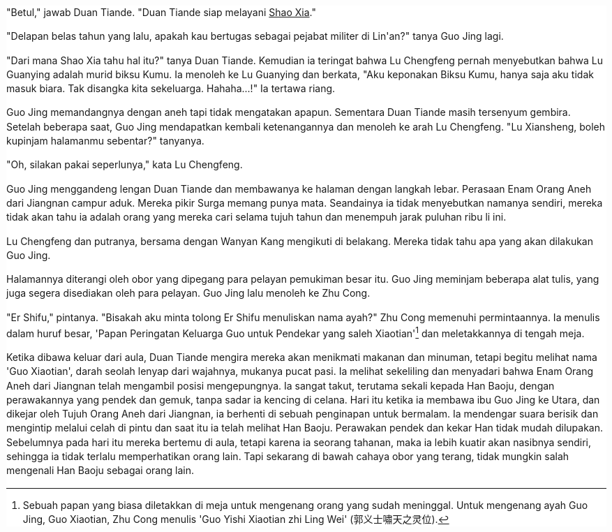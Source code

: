 "Betul," jawab Duan Tiande. "Duan Tiande siap melayani 
[Shao Xia](referensi-karakter.md#shao-xia "Shao Xia (少侠) = Pendekar Muda")."

"Delapan belas tahun yang lalu, apakah kau bertugas sebagai pejabat militer di Lin'an?" tanya Guo Jing lagi.

"Dari mana Shao Xia tahu hal itu?" tanya Duan Tiande. Kemudian ia teringat bahwa Lu Chengfeng pernah menyebutkan 
bahwa Lu Guanying adalah murid biksu Kumu. Ia menoleh ke Lu Guanying dan berkata, "Aku keponakan Biksu Kumu, 
hanya saja aku tidak masuk biara. Tak disangka kita sekeluarga. Hahaha...!" Ia tertawa riang.

Guo Jing memandangnya dengan aneh tapi tidak mengatakan apapun. Sementara Duan Tiande masih tersenyum gembira. 
Setelah beberapa saat, Guo Jing mendapatkan kembali ketenangannya dan menoleh ke arah Lu Chengfeng. "Lu Xiansheng, 
boleh kupinjam halamanmu sebentar?" tanyanya.

"Oh, silakan pakai seperlunya," kata Lu Chengfeng.

Guo Jing menggandeng lengan Duan Tiande dan membawanya ke halaman dengan langkah lebar. Perasaan Enam Orang Aneh 
dari Jiangnan campur aduk. Mereka pikir Surga memang punya mata. Seandainya ia tidak menyebutkan namanya sendiri, 
mereka tidak akan tahu ia adalah orang yang mereka cari selama tujuh tahun dan menempuh jarak puluhan ribu li ini.

Lu Chengfeng dan putranya, bersama dengan Wanyan Kang mengikuti di belakang. Mereka tidak tahu apa yang akan 
dilakukan Guo Jing.

Halamannya diterangi oleh obor yang dipegang para pelayan pemukiman besar itu. Guo Jing meminjam beberapa alat tulis, 
yang juga segera disediakan oleh para pelayan. Guo Jing lalu menoleh ke Zhu Cong.

"Er Shifu," pintanya. "Bisakah aku minta tolong Er Shifu menuliskan nama ayah?" Zhu Cong memenuhi permintaannya. 
Ia menulis dalam huruf besar, 'Papan Peringatan Keluarga Guo untuk Pendekar yang saleh Xiaotian'[^papan-peringatan] 
dan meletakkannya di tengah meja.

Ketika dibawa keluar dari aula, Duan Tiande mengira mereka akan menikmati makanan dan minuman, tetapi begitu melihat 
nama 'Guo Xiaotian', darah seolah lenyap dari wajahnya, mukanya pucat pasi. Ia melihat sekeliling dan menyadari bahwa 
Enam Orang Aneh dari Jiangnan telah mengambil posisi mengepungnya. Ia sangat takut, terutama sekali kepada Han Baoju,
dengan perawakannya yang pendek dan gemuk, tanpa sadar ia kencing di celana. Hari itu ketika ia membawa ibu Guo Jing 
ke Utara, dan dikejar oleh Tujuh Orang Aneh dari Jiangnan, ia berhenti di sebuah penginapan untuk bermalam. Ia mendengar 
suara berisik dan mengintip melalui celah di pintu dan saat itu ia telah melihat Han Baoju. Perawakan pendek dan kekar 
Han tidak mudah dilupakan. Sebelumnya pada hari itu mereka bertemu di aula, tetapi karena ia seorang tahanan, maka ia 
lebih kuatir akan nasibnya sendiri, sehingga ia tidak terlalu memperhatikan orang lain. Tapi sekarang di bawah 
cahaya obor yang terang, tidak mungkin salah mengenali Han Baoju sebagai orang lain.


[^kungfu-ortodoks]: Yang dimaksud 'Ortodoks' dalam konteks ini adalah ilmu dari aliran 'lurus', yang dianggap 'bersih', atau lebih tepatnya 'aliran putih'. Sebaliknya _bukan ortodoks_ maksudnya adalah _aliran sesat_. Sebetulnya hal ini tidak ada kaitannya secara langsung dengan ortodoksi, hanya sebuah cara untuk mengatakan bahwa yang "aneh" itu adalah _sesat_, tanpa harus terdengar tidak sopan.
[^nama-ibukota]: Ibukota Kekaisaran Jin, di jaman modern tempat ini adalah Beijing. Dalam versi novel terjemahan, nama yang dicantumkan adalah Beijing, ini sebuah kekeliruan karena di jaman itu nama kota tersebut adalah Yanjing (燕京). Sebelum diduduki oleh Kekaisaran Jin, nama ibukota ini adalah Nanjing (南京), tetapi ini bukan kota yang sama dengan Nanjing modern. Untuk membedakannya, para ahli sejarah seringkali memakai nama Liao Nanjing (遼南京) kalau membicarakan kota ini di era tersebut. Pemakaian nama Liao itu memang tepat, karena saat itu yang berkuasa adalah Dinasti Liao (suku Khitan), yaitu suku dari Utara, ini diceritakan secara lebih rinci dalam kisah Para Pendekar Negeri Tayli, atau Demi Gods And Semi Devils. Sekedar catatan, suku Jurchen adalah bagian dari Dinasti Liao.
[^papan-peringatan]: Sebuah papan yang biasa diletakkan di meja untuk mengenang orang yang sudah meninggal. Untuk mengenang ayah Guo Jing, Guo Xiaotian, Zhu Cong menulis 'Guo Yishi Xiaotian zhi Ling Wei' (郭义士嘯天之灵位).
[^zhong-yuan]: Yang dimaksud dengan 'Dataran Tengah' atau Zhong Yuan (中原) adalah wilayah di sekitar Sungai Yangtze, yang memang terletak di tengah-tengah wilayah Tiongkok. Dari generasi ke generasi wilayah ini dipakai sebagai acuan untuk menggambarkan tempat asal dari masyarakat Tionghoa secara keseluruhan. Istilah ini masih dipakai hingga saat ini, tetapi yang dimaksud dengan _Mainland China_ bagi masyarakat modern tentunya jauh lebih luas dari sekedar areal di sekitar Sungai Yangtze.
[^sastra]: Wen (文) berarti ilmu sastra, atau pengetahuan tertulis. Cara 'halus' yang dimaksud Huang Rong adalah ini.
[^silat]: Wu (武) berarti ilmu perang, bela diri, kungfu, alias berkelahi. Ini cara keras yang dimaksud Huang Rong.
